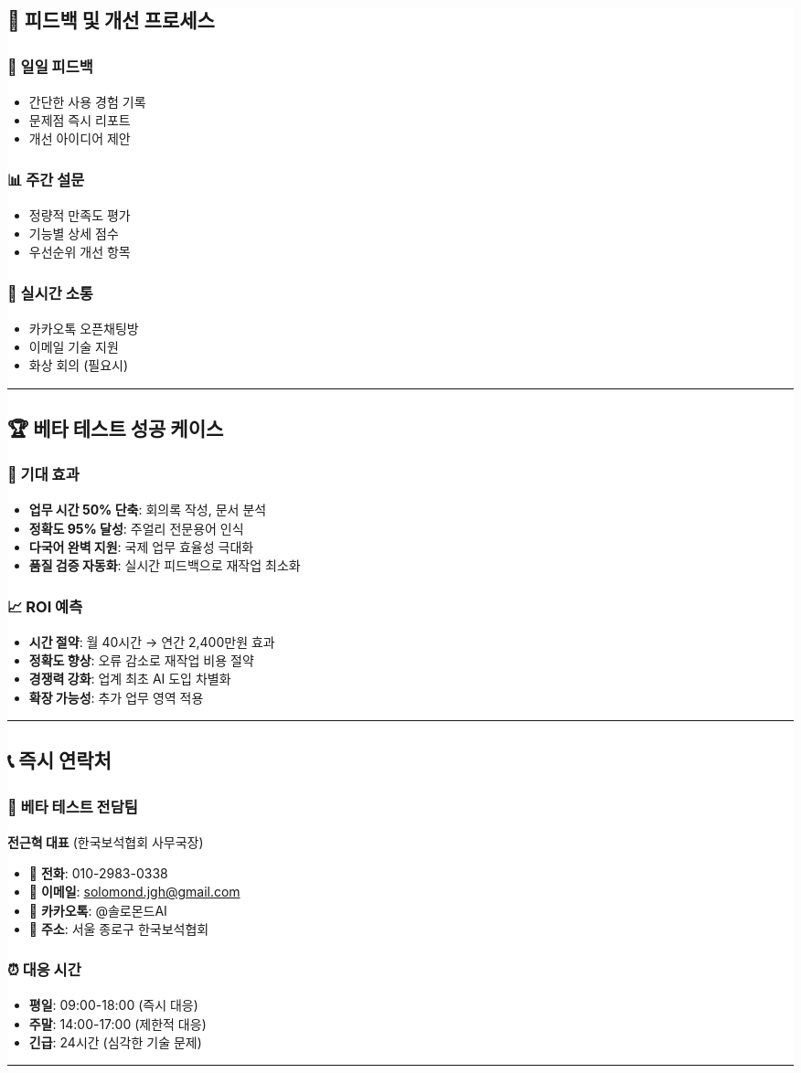 
## 🔄 **피드백 및 개선 프로세스**

### **📝 일일 피드백**
- 간단한 사용 경험 기록
- 문제점 즉시 리포트
- 개선 아이디어 제안

### **📊 주간 설문**
- 정량적 만족도 평가
- 기능별 상세 점수
- 우선순위 개선 항목

### **💬 실시간 소통**
- 카카오톡 오픈채팅방
- 이메일 기술 지원
- 화상 회의 (필요시)

---

## 🏆 **베타 테스트 성공 케이스**

### **💎 기대 효과**
- **업무 시간 50% 단축**: 회의록 작성, 문서 분석
- **정확도 95% 달성**: 주얼리 전문용어 인식
- **다국어 완벽 지원**: 국제 업무 효율성 극대화
- **품질 검증 자동화**: 실시간 피드백으로 재작업 최소화

### **📈 ROI 예측**
- **시간 절약**: 월 40시간 → 연간 2,400만원 효과
- **정확도 향상**: 오류 감소로 재작업 비용 절약
- **경쟁력 강화**: 업계 최초 AI 도입 차별화
- **확장 가능성**: 추가 업무 영역 적용

---

## 📞 **즉시 연락처**

### **🎯 베타 테스트 전담팀**
**전근혁 대표** (한국보석협회 사무국장)
- 📱 **전화**: 010-2983-0338
- 📧 **이메일**: solomond.jgh@gmail.com
- 💬 **카카오톡**: @솔로몬드AI
- 📍 **주소**: 서울 종로구 한국보석협회

### **⏰ 대응 시간**
- **평일**: 09:00-18:00 (즉시 대응)
- **주말**: 14:00-17:00 (제한적 대응)
- **긴급**: 24시간 (심각한 기술 문제)

---